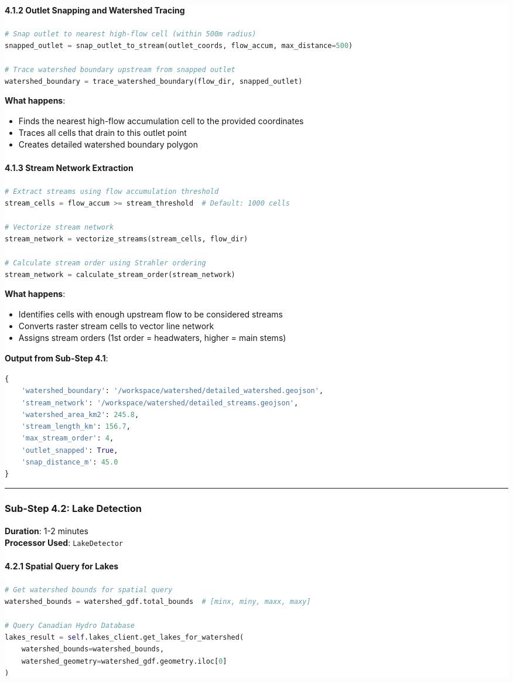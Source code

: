 #### **4.1.2 Outlet Snapping and Watershed Tracing**
```python
# Snap outlet to nearest high-flow cell (within 500m radius)
snapped_outlet = snap_outlet_to_stream(outlet_coords, flow_accum, max_distance=500)

# Trace watershed boundary upstream from snapped outlet
watershed_boundary = trace_watershed_boundary(flow_dir, snapped_outlet)
```

**What happens**:
- Finds the nearest high-flow accumulation cell to the provided coordinates
- Traces all cells that drain to this outlet point
- Creates detailed watershed boundary polygon

#### **4.1.3 Stream Network Extraction**
```python
# Extract streams using flow accumulation threshold
stream_cells = flow_accum >= stream_threshold  # Default: 1000 cells

# Vectorize stream network
stream_network = vectorize_streams(stream_cells, flow_dir)

# Calculate stream order using Strahler ordering
stream_network = calculate_stream_order(stream_network)
```

**What happens**:
- Identifies cells with enough upstream flow to be considered streams
- Converts raster stream cells to vector line network
- Assigns stream orders (1st order = headwaters, higher = main stems)

**Output from Sub-Step 4.1**:
```python
{
    'watershed_boundary': '/workspace/watershed/detailed_watershed.geojson',
    'stream_network': '/workspace/watershed/detailed_streams.geojson',
    'watershed_area_km2': 245.8,
    'stream_length_km': 156.7,
    'max_stream_order': 4,
    'outlet_snapped': True,
    'snap_distance_m': 45.0
}
```

---

### **Sub-Step 4.2: Lake Detection**
**Duration**: 1-2 minutes  
**Processor Used**: `LakeDetector`

#### **4.2.1 Spatial Query for Lakes**
```python
# Get watershed bounds for spatial query
watershed_bounds = watershed_gdf.total_bounds  # [minx, miny, maxx, maxy]

# Query Canadian Hydro Database
lakes_result = self.lakes_client.get_lakes_for_watershed(
    watershed_bounds=watershed_bounds,
    watershed_geometry=watershed_gdf.geometry.iloc[0]
)
```

